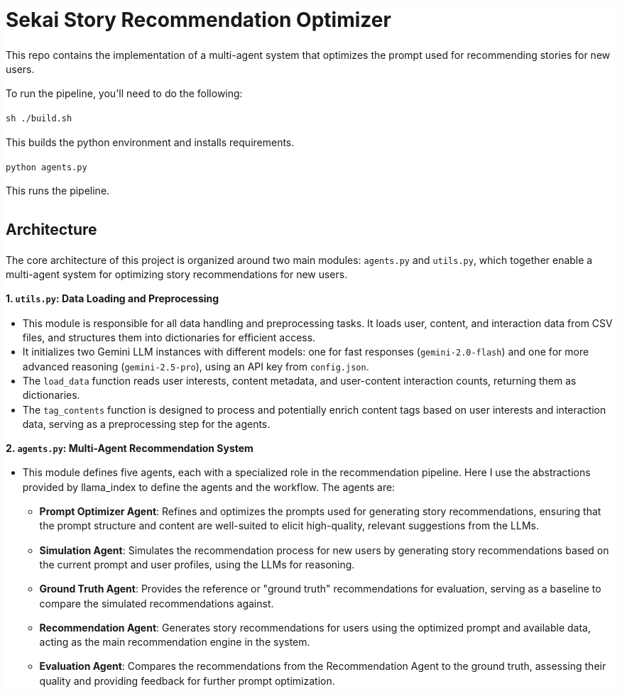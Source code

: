 # Sekai Story Recommendation Optimizer

This repo contains the implementation of a multi-agent system that optimizes the prompt used for recommending stories for new users.

To run the pipeline, you'll need to do the following:

```
sh ./build.sh
```

This builds the python environment and installs requirements.

```
python agents.py
```

This runs the pipeline.

## Architecture

The core architecture of this project is organized around two main modules: `agents.py` and `utils.py`, which together enable a multi-agent system for optimizing story recommendations for new users.

**1. `utils.py`: Data Loading and Preprocessing**

- This module is responsible for all data handling and preprocessing tasks. It loads user, content, and interaction data from CSV files, and structures them into dictionaries for efficient access.
- It initializes two Gemini LLM instances with different models: one for fast responses (`gemini-2.0-flash`) and one for more advanced reasoning (`gemini-2.5-pro`), using an API key from `config.json`.
- The `load_data` function reads user interests, content metadata, and user-content interaction counts, returning them as dictionaries.
- The `tag_contents` function is designed to process and potentially enrich content tags based on user interests and interaction data, serving as a preprocessing step for the agents.

**2. `agents.py`: Multi-Agent Recommendation System**

- This module defines five agents, each with a specialized role in the recommendation pipeline. Here I use the abstractions provided by llama_index to define the agents and the workflow. The agents are:

  - **Prompt Optimizer Agent**: Refines and optimizes the prompts used for generating story recommendations, ensuring that the prompt structure and content are well-suited to elicit high-quality, relevant suggestions from the LLMs.

  - **Simulation Agent**: Simulates the recommendation process for new users by generating story recommendations based on the current prompt and user profiles, using the LLMs for reasoning.

  - **Ground Truth Agent**: Provides the reference or "ground truth" recommendations for evaluation, serving as a baseline to compare the simulated recommendations against.

  - **Recommendation Agent**: Generates story recommendations for users using the optimized prompt and available data, acting as the main recommendation engine in the system.

  - **Evaluation Agent**: Compares the recommendations from the Recommendation Agent to the ground truth, assessing their quality and providing feedback for further prompt optimization.
